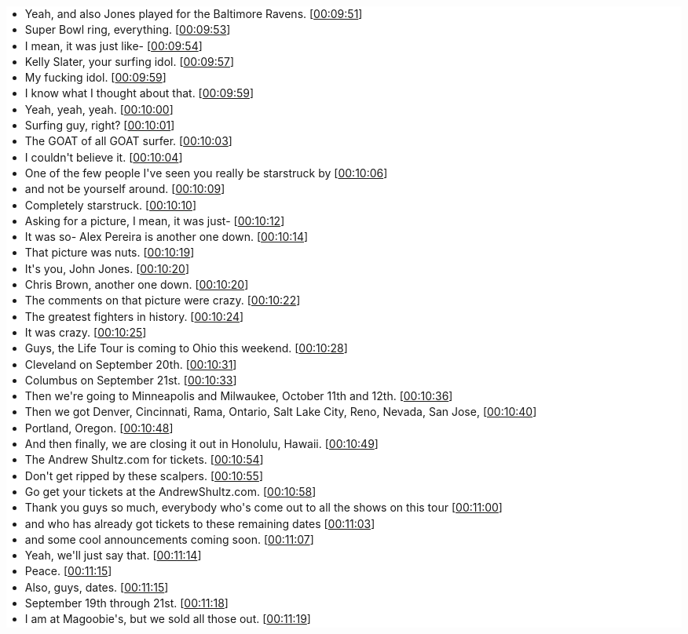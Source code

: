 *  Yeah, and also Jones played for the Baltimore Ravens. [[00:09:51](https://www.youtube.com/watch?v=vZFdRz46vZc&t=591.28s)]
*  Super Bowl ring, everything. [[00:09:53](https://www.youtube.com/watch?v=vZFdRz46vZc&t=593.36s)]
*  I mean, it was just like- [[00:09:54](https://www.youtube.com/watch?v=vZFdRz46vZc&t=594.8s)]
*  Kelly Slater, your surfing idol. [[00:09:57](https://www.youtube.com/watch?v=vZFdRz46vZc&t=597.12s)]
*  My fucking idol. [[00:09:59](https://www.youtube.com/watch?v=vZFdRz46vZc&t=599.04s)]
*  I know what I thought about that. [[00:09:59](https://www.youtube.com/watch?v=vZFdRz46vZc&t=599.6s)]
*  Yeah, yeah, yeah. [[00:10:00](https://www.youtube.com/watch?v=vZFdRz46vZc&t=600.88s)]
*  Surfing guy, right? [[00:10:01](https://www.youtube.com/watch?v=vZFdRz46vZc&t=601.92s)]
*  The GOAT of all GOAT surfer. [[00:10:03](https://www.youtube.com/watch?v=vZFdRz46vZc&t=603.4399999999999s)]
*  I couldn't believe it. [[00:10:04](https://www.youtube.com/watch?v=vZFdRz46vZc&t=604.9599999999999s)]
*  One of the few people I've seen you really be starstruck by [[00:10:06](https://www.youtube.com/watch?v=vZFdRz46vZc&t=606.8s)]
*  and not be yourself around. [[00:10:09](https://www.youtube.com/watch?v=vZFdRz46vZc&t=609.1999999999999s)]
*  Completely starstruck. [[00:10:10](https://www.youtube.com/watch?v=vZFdRz46vZc&t=610.88s)]
*  Asking for a picture, I mean, it was just- [[00:10:12](https://www.youtube.com/watch?v=vZFdRz46vZc&t=612.0s)]
*  It was so- Alex Pereira is another one down. [[00:10:14](https://www.youtube.com/watch?v=vZFdRz46vZc&t=614.8s)]
*  That picture was nuts. [[00:10:19](https://www.youtube.com/watch?v=vZFdRz46vZc&t=619.28s)]
*  It's you, John Jones. [[00:10:20](https://www.youtube.com/watch?v=vZFdRz46vZc&t=620.0s)]
*  Chris Brown, another one down. [[00:10:20](https://www.youtube.com/watch?v=vZFdRz46vZc&t=620.9599999999999s)]
*  The comments on that picture were crazy. [[00:10:22](https://www.youtube.com/watch?v=vZFdRz46vZc&t=622.7199999999999s)]
*  The greatest fighters in history. [[00:10:24](https://www.youtube.com/watch?v=vZFdRz46vZc&t=624.0799999999999s)]
*  It was crazy. [[00:10:25](https://www.youtube.com/watch?v=vZFdRz46vZc&t=625.3599999999999s)]
*  Guys, the Life Tour is coming to Ohio this weekend. [[00:10:28](https://www.youtube.com/watch?v=vZFdRz46vZc&t=628.16s)]
*  Cleveland on September 20th. [[00:10:31](https://www.youtube.com/watch?v=vZFdRz46vZc&t=631.84s)]
*  Columbus on September 21st. [[00:10:33](https://www.youtube.com/watch?v=vZFdRz46vZc&t=633.9200000000001s)]
*  Then we're going to Minneapolis and Milwaukee, October 11th and 12th. [[00:10:36](https://www.youtube.com/watch?v=vZFdRz46vZc&t=636.88s)]
*  Then we got Denver, Cincinnati, Rama, Ontario, Salt Lake City, Reno, Nevada, San Jose, [[00:10:40](https://www.youtube.com/watch?v=vZFdRz46vZc&t=640.48s)]
*  Portland, Oregon. [[00:10:48](https://www.youtube.com/watch?v=vZFdRz46vZc&t=648.8000000000001s)]
*  And then finally, we are closing it out in Honolulu, Hawaii. [[00:10:49](https://www.youtube.com/watch?v=vZFdRz46vZc&t=649.84s)]
*  The Andrew Shultz.com for tickets. [[00:10:54](https://www.youtube.com/watch?v=vZFdRz46vZc&t=654.1600000000001s)]
*  Don't get ripped by these scalpers. [[00:10:55](https://www.youtube.com/watch?v=vZFdRz46vZc&t=655.84s)]
*  Go get your tickets at the AndrewShultz.com. [[00:10:58](https://www.youtube.com/watch?v=vZFdRz46vZc&t=658.48s)]
*  Thank you guys so much, everybody who's come out to all the shows on this tour [[00:11:00](https://www.youtube.com/watch?v=vZFdRz46vZc&t=660.56s)]
*  and who has already got tickets to these remaining dates [[00:11:03](https://www.youtube.com/watch?v=vZFdRz46vZc&t=663.76s)]
*  and some cool announcements coming soon. [[00:11:07](https://www.youtube.com/watch?v=vZFdRz46vZc&t=667.28s)]
*  Yeah, we'll just say that. [[00:11:14](https://www.youtube.com/watch?v=vZFdRz46vZc&t=674.0s)]
*  Peace. [[00:11:15](https://www.youtube.com/watch?v=vZFdRz46vZc&t=675.1999999999999s)]
*  Also, guys, dates. [[00:11:15](https://www.youtube.com/watch?v=vZFdRz46vZc&t=675.76s)]
*  September 19th through 21st. [[00:11:18](https://www.youtube.com/watch?v=vZFdRz46vZc&t=678.16s)]
*  I am at Magoobie's, but we sold all those out. [[00:11:19](https://www.youtube.com/watch?v=vZFdRz46vZc&t=679.92s)]